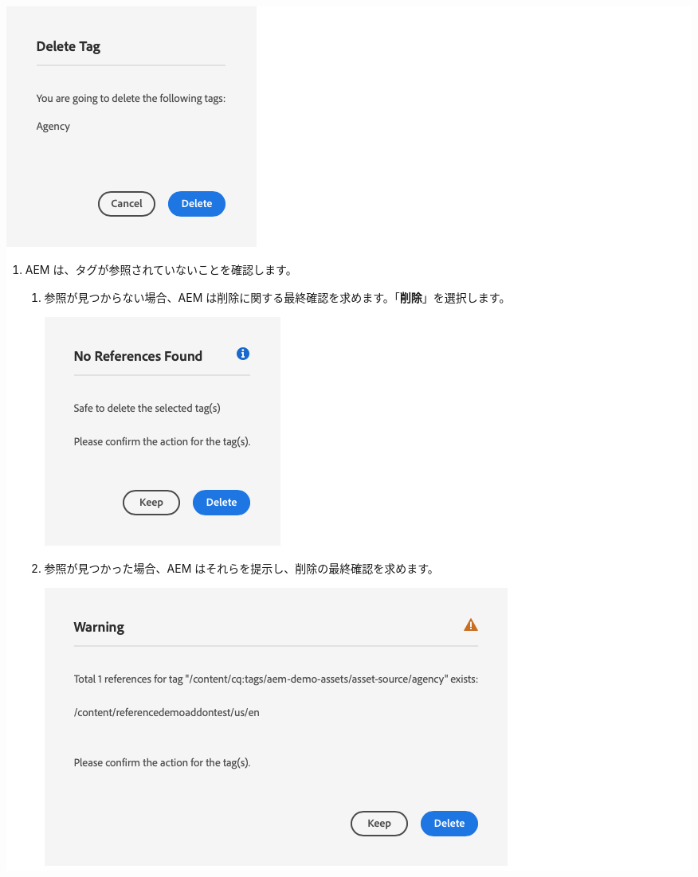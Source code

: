    ![タグの削除の確認モーダル](assets/delete-tag.png)

1. AEM は、タグが参照されていないことを確認します。

   1. 参照が見つからない場合、AEM は削除に関する最終確認を求めます。「**削除**」を選択します。

      ![参照が見つかりません](assets/no-references-found.png)

   1. 参照が見つかった場合、AEM はそれらを提示し、削除の最終確認を求めます。

      ![参照が見つかりました](assets/references-found.png)
